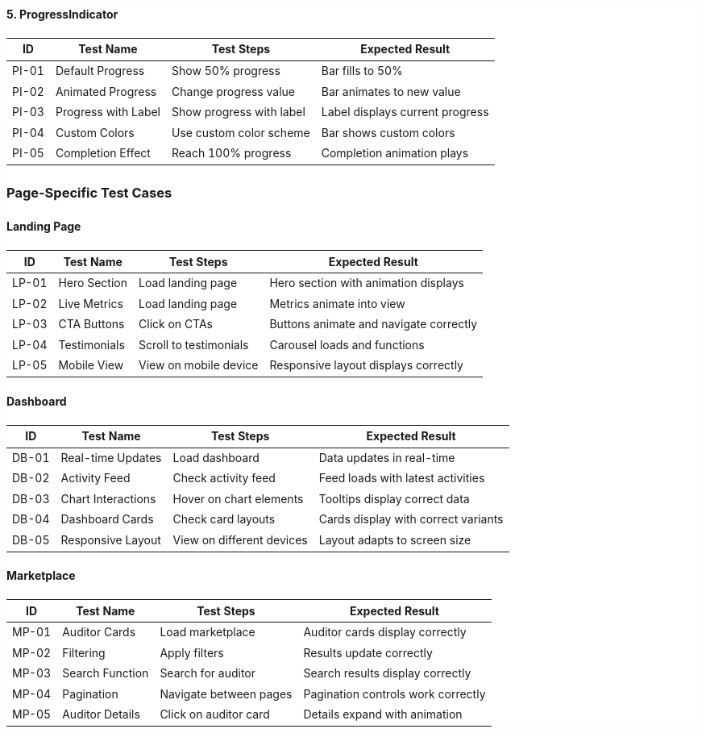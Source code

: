 #### 5. ProgressIndicator

| ID | Test Name | Test Steps | Expected Result |
|----|-----------|------------|-----------------|
| PI-01 | Default Progress | Show 50% progress | Bar fills to 50% |
| PI-02 | Animated Progress | Change progress value | Bar animates to new value |
| PI-03 | Progress with Label | Show progress with label | Label displays current progress |
| PI-04 | Custom Colors | Use custom color scheme | Bar shows custom colors |
| PI-05 | Completion Effect | Reach 100% progress | Completion animation plays |

### Page-Specific Test Cases

#### Landing Page

| ID | Test Name | Test Steps | Expected Result |
|----|-----------|------------|-----------------|
| LP-01 | Hero Section | Load landing page | Hero section with animation displays |
| LP-02 | Live Metrics | Load landing page | Metrics animate into view |
| LP-03 | CTA Buttons | Click on CTAs | Buttons animate and navigate correctly |
| LP-04 | Testimonials | Scroll to testimonials | Carousel loads and functions |
| LP-05 | Mobile View | View on mobile device | Responsive layout displays correctly |

#### Dashboard

| ID | Test Name | Test Steps | Expected Result |
|----|-----------|------------|-----------------|
| DB-01 | Real-time Updates | Load dashboard | Data updates in real-time |
| DB-02 | Activity Feed | Check activity feed | Feed loads with latest activities |
| DB-03 | Chart Interactions | Hover on chart elements | Tooltips display correct data |
| DB-04 | Dashboard Cards | Check card layouts | Cards display with correct variants |
| DB-05 | Responsive Layout | View on different devices | Layout adapts to screen size |

#### Marketplace

| ID | Test Name | Test Steps | Expected Result |
|----|-----------|------------|-----------------|
| MP-01 | Auditor Cards | Load marketplace | Auditor cards display correctly |
| MP-02 | Filtering | Apply filters | Results update correctly |
| MP-03 | Search Function | Search for auditor | Search results display correctly |
| MP-04 | Pagination | Navigate between pages | Pagination controls work correctly |
| MP-05 | Auditor Details | Click on auditor card | Details expand with animation |
